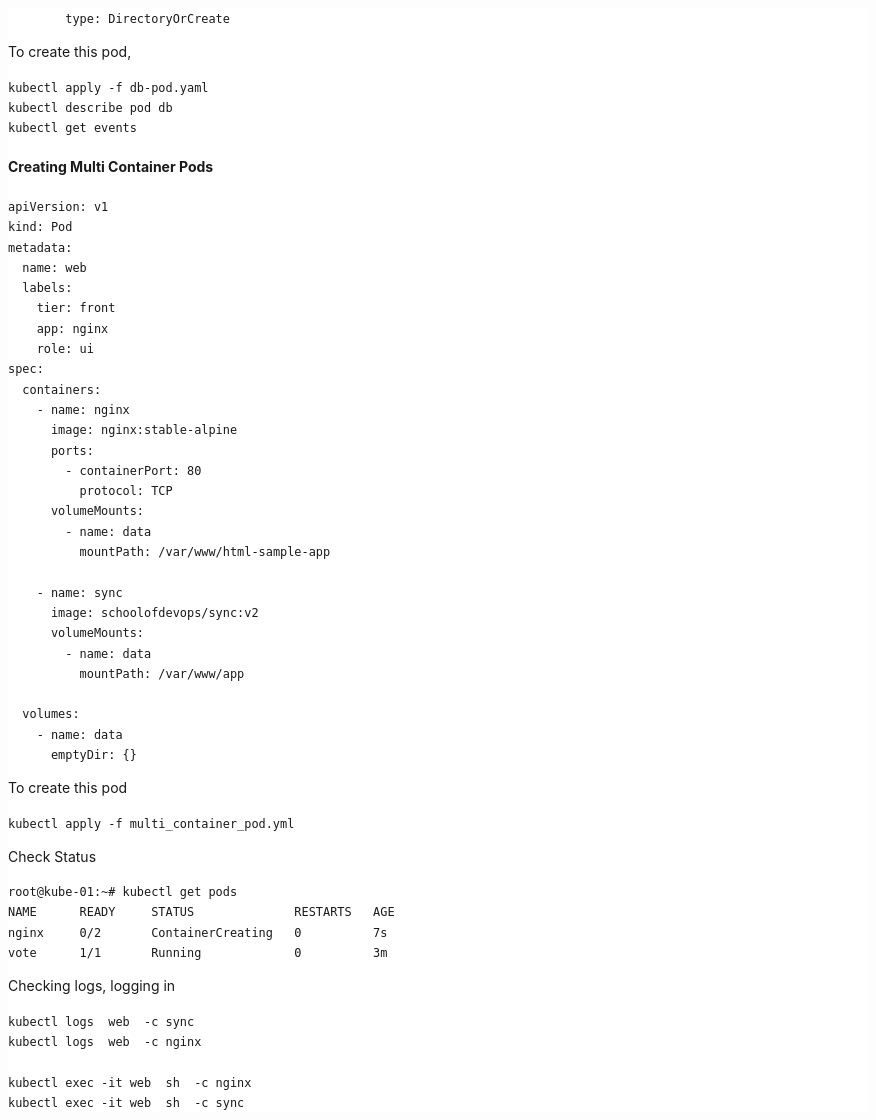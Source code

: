 ```
        type: DirectoryOrCreate
```

To create this pod,

```
kubectl apply -f db-pod.yaml
kubectl describe pod db
kubectl get events
```
#### Creating Multi Container Pods

```
apiVersion: v1
kind: Pod
metadata:
  name: web
  labels:
    tier: front
    app: nginx
    role: ui
spec:
  containers:
    - name: nginx
      image: nginx:stable-alpine
      ports:
        - containerPort: 80
          protocol: TCP
      volumeMounts:
        - name: data
          mountPath: /var/www/html-sample-app

    - name: sync
      image: schoolofdevops/sync:v2
      volumeMounts:
        - name: data
          mountPath: /var/www/app

  volumes:
    - name: data
      emptyDir: {}
```

To create this pod

```
kubectl apply -f multi_container_pod.yml
```

Check Status

```
root@kube-01:~# kubectl get pods
NAME      READY     STATUS              RESTARTS   AGE
nginx     0/2       ContainerCreating   0          7s
vote      1/1       Running             0          3m
```

Checking logs, logging in
```
kubectl logs  web  -c sync
kubectl logs  web  -c nginx

kubectl exec -it web  sh  -c nginx
kubectl exec -it web  sh  -c sync
```